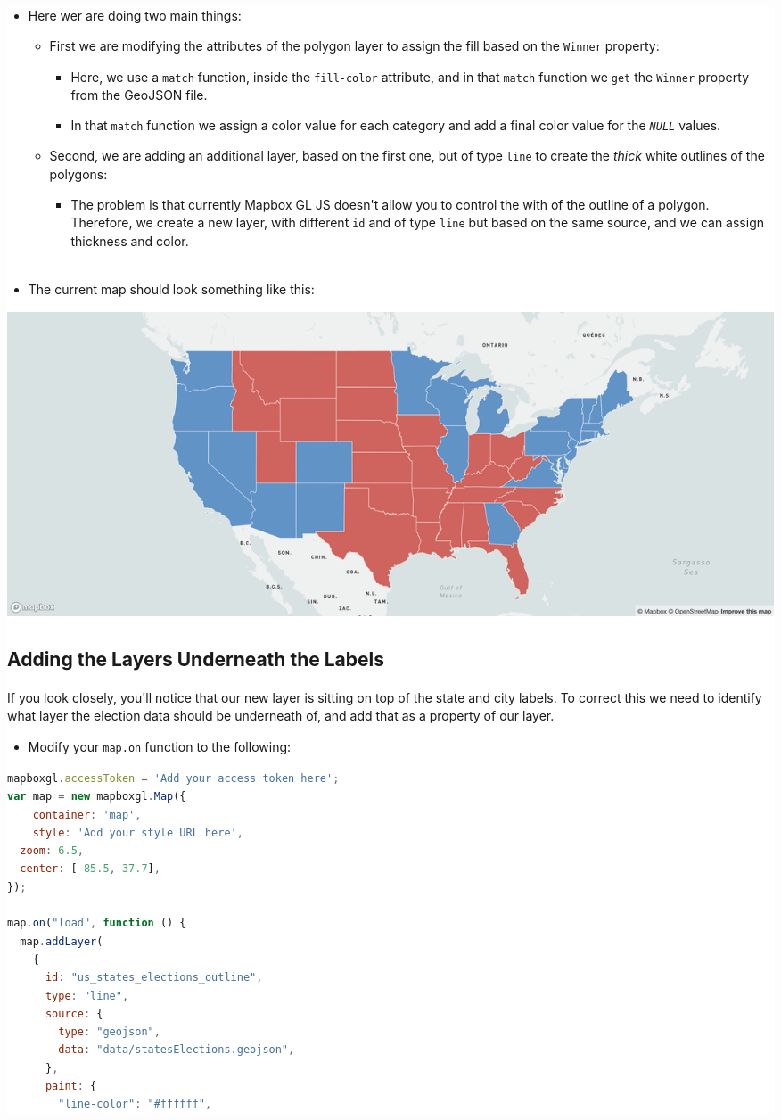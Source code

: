 * Here wer are doing two main things:

  * First we are modifying the attributes of the polygon layer to assign the fill based on the `Winner` property:
  
    * Here, we use a `match` function, inside the `fill-color` attribute, and in that `match` function we `get` the `Winner` property from the GeoJSON file.
    
    * In that `match` function we assign a color value for each category and add a final color value for the *`NULL`* values.
    
  * Second, we are adding an additional layer, based on the first one, but of type `line` to create the *thick* white outlines of the polygons:
    
    * The problem is that currently Mapbox GL JS doesn't allow you to control the with of the outline of a polygon. Therefore, we create a new layer, with different `id` and of type `line` but based on the same source, and we can assign thickness and color.<br><br>
    
* The current map should look something like this:

![Choropleth map](/assets/tutorial_images/15_Webmapping/09_ChoroplethMap.png)

## Adding the Layers Underneath the Labels

If you look closely, you'll notice that our new layer is sitting on top of the state and city labels. To correct this we need to identify what layer the election data should be underneath of, and add that as a property of our layer.

* Modify your `map.on` function to the following:

``` js
mapboxgl.accessToken = 'Add your access token here';
var map = new mapboxgl.Map({
    container: 'map',
    style: 'Add your style URL here',
  zoom: 6.5,
  center: [-85.5, 37.7],
});

map.on("load", function () {
  map.addLayer(
    {
      id: "us_states_elections_outline",
      type: "line",
      source: {
        type: "geojson",
        data: "data/statesElections.geojson",
      },
      paint: {
        "line-color": "#ffffff",
```
